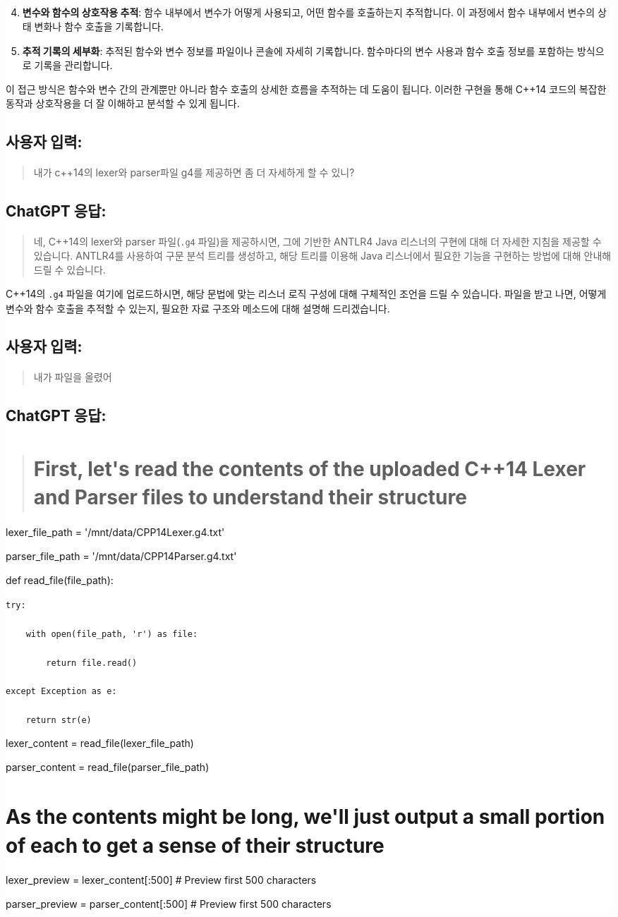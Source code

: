 4. **변수와 함수의 상호작용 추적**: 함수 내부에서 변수가 어떻게 사용되고, 어떤 함수를 호출하는지 추적합니다. 이 과정에서 함수 내부에서 변수의 상태 변화나 함수 호출을 기록합니다.

5. **추적 기록의 세부화**: 추적된 함수와 변수 정보를 파일이나 콘솔에 자세히 기록합니다. 함수마다의 변수 사용과 함수 호출 정보를 포함하는 방식으로 기록을 관리합니다.

이 접근 방식은 함수와 변수 간의 관계뿐만 아니라 함수 호출의 상세한 흐름을 추적하는 데 도움이 됩니다. 이러한 구현을 통해 C++14 코드의 복잡한 동작과 상호작용을 더 잘 이해하고 분석할 수 있게 됩니다.

## 사용자 입력:
> 내가 c++14의 lexer와 parser파일 g4를 제공하면 좀 더 자세하게 할 수 있니?

## ChatGPT 응답:
> 네, C++14의 lexer와 parser 파일(`.g4` 파일)을 제공하시면, 그에 기반한 ANTLR4 Java 리스너의 구현에 대해 더 자세한 지침을 제공할 수 있습니다. ANTLR4를 사용하여 구문 분석 트리를 생성하고, 해당 트리를 이용해 Java 리스너에서 필요한 기능을 구현하는 방법에 대해 안내해 드릴 수 있습니다.

C++14의 `.g4` 파일을 여기에 업로드하시면, 해당 문법에 맞는 리스너 로직 구성에 대해 구체적인 조언을 드릴 수 있습니다. 파일을 받고 나면, 어떻게 변수와 함수 호출을 추적할 수 있는지, 필요한 자료 구조와 메소드에 대해 설명해 드리겠습니다.

## 사용자 입력:
> 내가 파일을 올렸어

## ChatGPT 응답:
> # First, let's read the contents of the uploaded C++14 Lexer and Parser files to understand their structure

lexer_file_path = '/mnt/data/CPP14Lexer.g4.txt'

parser_file_path = '/mnt/data/CPP14Parser.g4.txt'



def read_file(file_path):

    try:

        with open(file_path, 'r') as file:

            return file.read()

    except Exception as e:

        return str(e)



lexer_content = read_file(lexer_file_path)

parser_content = read_file(parser_file_path)



# As the contents might be long, we'll just output a small portion of each to get a sense of their structure

lexer_preview = lexer_content[:500]  # Preview first 500 characters

parser_preview = parser_content[:500]  # Preview first 500 characters
